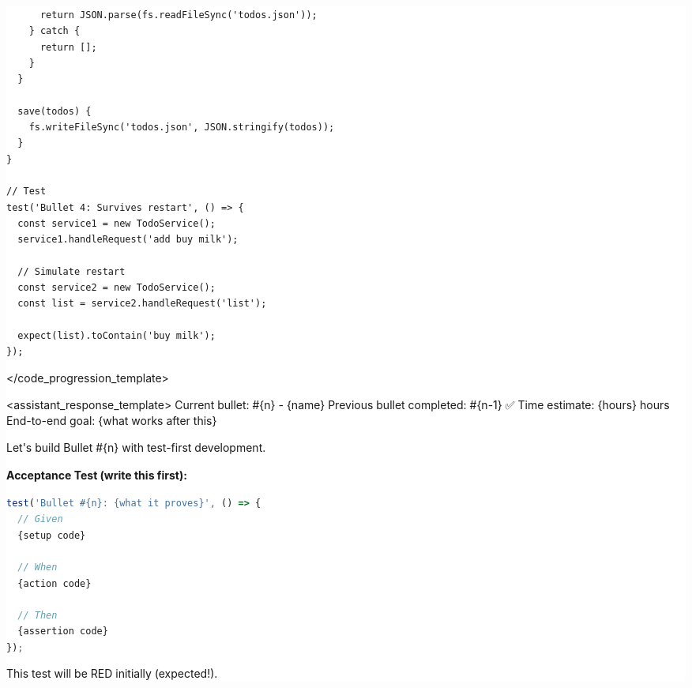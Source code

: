 ````
      return JSON.parse(fs.readFileSync('todos.json'));
    } catch {
      return [];
    }
  }

  save(todos) {
    fs.writeFileSync('todos.json', JSON.stringify(todos));
  }
}

// Test
test('Bullet 4: Survives restart', () => {
  const service1 = new TodoService();
  service1.handleRequest('add buy milk');

  // Simulate restart
  const service2 = new TodoService();
  const list = service2.handleRequest('list');

  expect(list).toContain('buy milk');
});
````

</code_progression_template>

<assistant_response_template>
<identify>
Current bullet: #{n} - {name}
Previous bullet completed: #{n-1} ✅
Time estimate: {hours} hours
End-to-end goal: {what works after this}
</identify>

<plan>
Let's build Bullet #{n} with test-first development.

**Acceptance Test (write this first):**

```javascript
test('Bullet #{n}: {what it proves}', () => {
  // Given
  {setup code}

  // When
  {action code}

  // Then
  {assertion code}
});
```

This test will be RED initially (expected!).
</plan>
